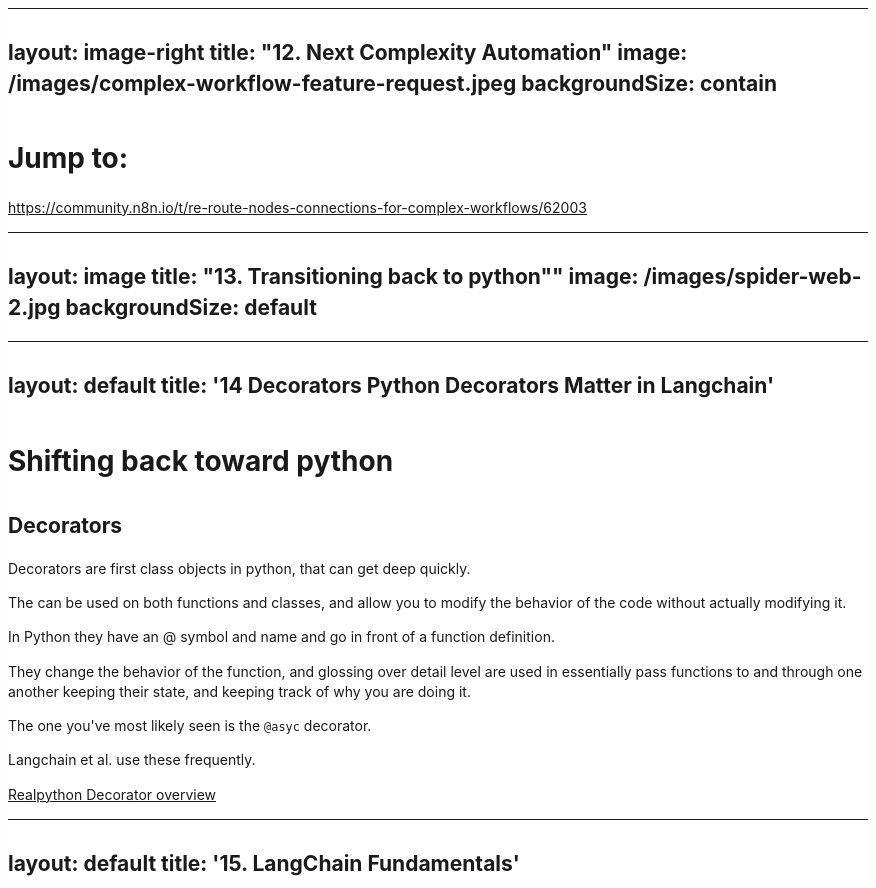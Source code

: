 ```mermaid
```
</div>

---
layout: image-right
title: "12. Next Complexity Automation"
image: /images/complex-workflow-feature-request.jpeg
backgroundSize: contain
---

# Jump to: 
https://community.n8n.io/t/re-route-nodes-connections-for-complex-workflows/62003



---
layout: image
title: "13. Transitioning back to python""
image: /images/spider-web-2.jpg
backgroundSize: default
---


---
layout: default
title: '14 Decorators **Python Decorators Matter in Langchain**'
---

# Shifting back toward python

## Decorators 
Decorators are first class objects in python, that can get deep quickly.

The can be used on both functions and classes, and allow you to modify the behavior of the code without actually modifying it.

In Python they have an @ symbol and name and go in front of a function definition.

They change the behavior of the function, and glossing over detail level are used in essentially pass functions to and through one another keeping their state, and keeping track of why you are doing it.

The one you've most likely seen is the `@asyc` decorator.

Langchain et al. use these frequently.

[Realpython Decorator overview](https://realpython.com/primer-on-python-decorators/)



---
layout: default
title: '15. **LangChain Fundamentals**'
---
